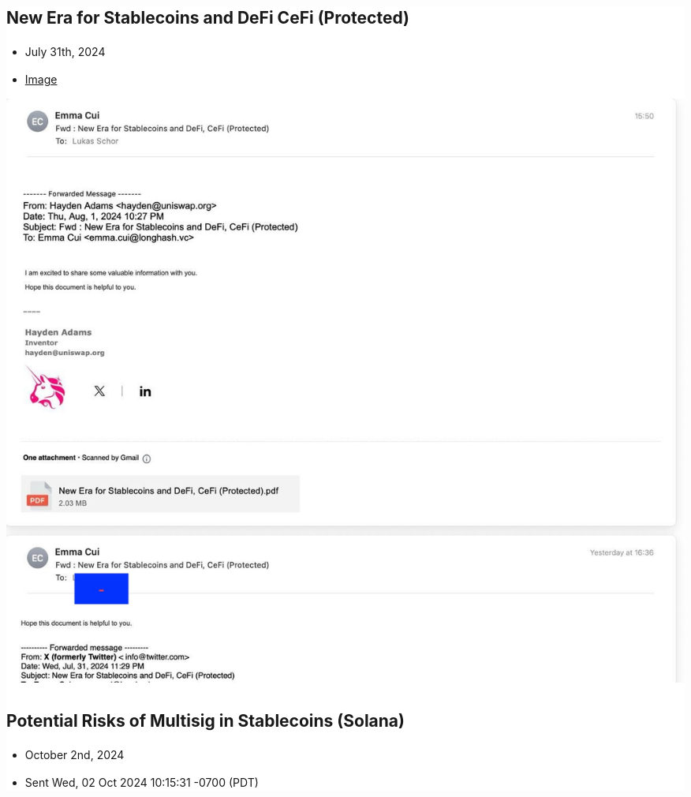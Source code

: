 
## New Era for Stablecoins and DeFi CeFi (Protected)

- July 31th, 2024

- [Image](./2024-07-31_Emma-Cui_New-Era-for-Stablecoins-and-DeFi-CeFi-(Protected).jpeg)

![](./2024-07-31_Emma-Cui_New-Era-for-Stablecoins-and-DeFi-CeFi-(Protected).jpeg)



## Potential Risks of Multisig in Stablecoins (Solana)

- October 2nd, 2024

- Sent Wed, 02 Oct 2024 10:15:31 -0700 (PDT)
